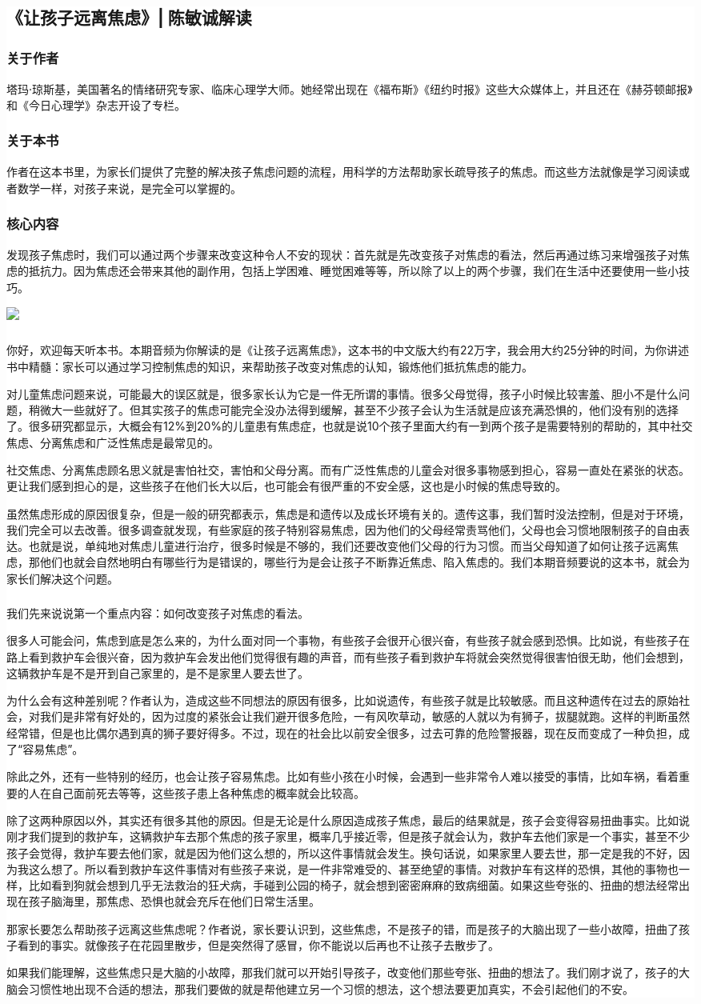 ## 《让孩子远离焦虑》| 陈敏诚解读

### 关于作者

塔玛·琼斯基，美国著名的情绪研究专家、临床心理学大师。她经常出现在《福布斯》《纽约时报》这些大众媒体上，并且还在《赫芬顿邮报》和《今日心理学》杂志开设了专栏。

### 关于本书

作者在这本书里，为家长们提供了完整的解决孩子焦虑问题的流程，用科学的方法帮助家长疏导孩子的焦虑。而这些方法就像是学习阅读或者数学一样，对孩子来说，是完全可以掌握的。

### 核心内容

发现孩子焦虑时，我们可以通过两个步骤来改变这种令人不安的现状：首先就是先改变孩子对焦虑的看法，然后再通过练习来增强孩子对焦虑的抵抗力。因为焦虑还会带来其他的副作用，包括上学困难、睡觉困难等等，所以除了以上的两个步骤，我们在生活中还要使用一些小技巧。

<img  src="https://piccdn3.umiwi.com/img/201804/25/201804251617262639163281.jpg" width="2180"/>

###  



你好，欢迎每天听本书。本期音频为你解读的是《让孩子远离焦虑》，这本书的中文版大约有22万字，我会用大约25分钟的时间，为你讲述书中精髓：家长可以通过学习控制焦虑的知识，来帮助孩子改变对焦虑的认知，锻炼他们抵抗焦虑的能力。

对儿童焦虑问题来说，可能最大的误区就是，很多家长认为它是一件无所谓的事情。很多父母觉得，孩子小时候比较害羞、胆小不是什么问题，稍微大一些就好了。但其实孩子的焦虑可能完全没办法得到缓解，甚至不少孩子会认为生活就是应该充满恐惧的，他们没有别的选择了。很多研究都显示，大概会有12%到20%的儿童患有焦虑症，也就是说10个孩子里面大约有一到两个孩子是需要特别的帮助的，其中社交焦虑、分离焦虑和广泛性焦虑是最常见的。

社交焦虑、分离焦虑顾名思义就是害怕社交，害怕和父母分离。而有广泛性焦虑的儿童会对很多事物感到担心，容易一直处在紧张的状态。更让我们感到担心的是，这些孩子在他们长大以后，也可能会有很严重的不安全感，这也是小时候的焦虑导致的。

虽然焦虑形成的原因很复杂，但是一般的研究都表示，焦虑是和遗传以及成长环境有关的。遗传这事，我们暂时没法控制，但是对于环境，我们完全可以去改善。很多调查就发现，有些家庭的孩子特别容易焦虑，因为他们的父母经常责骂他们，父母也会习惯地限制孩子的自由表达。也就是说，单纯地对焦虑儿童进行治疗，很多时候是不够的，我们还要改变他们父母的行为习惯。而当父母知道了如何让孩子远离焦虑，那他们也就会自然地明白有哪些行为是错误的，哪些行为是会让孩子不断靠近焦虑、陷入焦虑的。我们本期音频要说的这本书，就会为家长们解决这个问题。

###  



我们先来说说第一个重点内容：如何改变孩子对焦虑的看法。

很多人可能会问，焦虑到底是怎么来的，为什么面对同一个事物，有些孩子会很开心很兴奋，有些孩子就会感到恐惧。比如说，有些孩子在路上看到救护车会很兴奋，因为救护车会发出他们觉得很有趣的声音，而有些孩子看到救护车将就会突然觉得很害怕很无助，他们会想到，这辆救护车是不是开到自己家里的，是不是家里人要去世了。

为什么会有这种差别呢？作者认为，造成这些不同想法的原因有很多，比如说遗传，有些孩子就是比较敏感。而且这种遗传在过去的原始社会，对我们是非常有好处的，因为过度的紧张会让我们避开很多危险，一有风吹草动，敏感的人就以为有狮子，拔腿就跑。这样的判断虽然经常错，但是也比偶尔遇到真的狮子要好得多。不过，现在的社会比以前安全很多，过去可靠的危险警报器，现在反而变成了一种负担，成了“容易焦虑”。

除此之外，还有一些特别的经历，也会让孩子容易焦虑。比如有些小孩在小时候，会遇到一些非常令人难以接受的事情，比如车祸，看着重要的人在自己面前死去等等，这些孩子患上各种焦虑的概率就会比较高。

除了这两种原因以外，其实还有很多其他的原因。但是无论是什么原因造成孩子焦虑，最后的结果就是，孩子会变得容易扭曲事实。比如说刚才我们提到的救护车，这辆救护车去那个焦虑的孩子家里，概率几乎接近零，但是孩子就会认为，救护车去他们家是一个事实，甚至不少孩子会觉得，救护车要去他们家，就是因为他们这么想的，所以这件事情就会发生。换句话说，如果家里人要去世，那一定是我的不好，因为我这么想了。所以看到救护车这件事情对有些孩子来说，是一件非常难受的、甚至绝望的事情。对救护车有这样的恐惧，其他的事物也一样，比如看到狗就会想到几乎无法救治的狂犬病，手碰到公园的椅子，就会想到密密麻麻的致病细菌。如果这些夸张的、扭曲的想法经常出现在孩子脑海里，那焦虑、恐惧也就会充斥在他们日常生活里。

那家长要怎么帮助孩子远离这些焦虑呢？作者说，家长要认识到，这些焦虑，不是孩子的错，而是孩子的大脑出现了一些小故障，扭曲了孩子看到的事实。就像孩子在花园里散步，但是突然得了感冒，你不能说以后再也不让孩子去散步了。

如果我们能理解，这些焦虑只是大脑的小故障，那我们就可以开始引导孩子，改变他们那些夸张、扭曲的想法了。我们刚才说了，孩子的大脑会习惯性地出现不合适的想法，那我们要做的就是帮他建立另一个习惯的想法，这个想法要更加真实，不会引起他们的不安。
